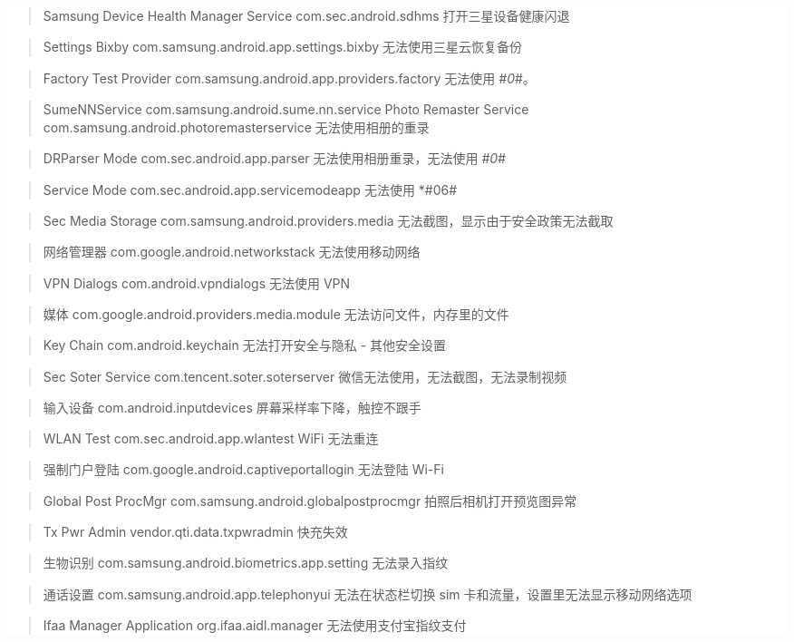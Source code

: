 > Samsung Device Health Manager Service com.sec.android.sdhms
> 打开三星设备健康闪退

> Settings Bixby com.samsung.android.app.settings.bixby
> 无法使用三星云恢复备份

> Factory Test Provider com.samsung.android.app.providers.factory
> 无法使用 *#0*#。

> SumeNNService com.samsung.android.sume.nn.service
> Photo Remaster Service com.samsung.android.photoremasterservice
> 无法使用相册的重录

> DRParser Mode com.sec.android.app.parser
> 无法使用相册重录，无法使用 *#0*#

> Service Mode com.sec.android.app.servicemodeapp
> 无法使用 *#06#

> Sec Media Storage com.samsung.android.providers.media
> 无法截图，显示由于安全政策无法截取

> 网络管理器 com.google.android.networkstack
> 无法使用移动网络

> VPN Dialogs com.android.vpndialogs
> 无法使用 VPN

> 媒体 com.google.android.providers.media.module
> 无法访问文件，内存里的文件

> Key Chain com.android.keychain
> 无法打开安全与隐私 - 其他安全设置

> Sec Soter Service com.tencent.soter.soterserver
> 微信无法使用，无法截图，无法录制视频

> 输入设备 com.android.inputdevices
> 屏幕采样率下降，触控不跟手

> WLAN Test com.sec.android.app.wlantest
> WiFi 无法重连

> 强制门户登陆 com.google.android.captiveportallogin
> 无法登陆 Wi-Fi

> Global Post ProcMgr com.samsung.android.globalpostprocmgr
> 拍照后相机打开预览图异常

> Tx Pwr Admin vendor.qti.data.txpwradmin
> 快充失效

> 生物识别 com.samsung.android.biometrics.app.setting
> 无法录入指纹

> 通话设置 com.samsung.android.app.telephonyui
> 无法在状态栏切换 sim 卡和流量，设置里无法显示移动网络选项

> Ifaa Manager Application org.ifaa.aidl.manager
> 无法使用支付宝指纹支付
